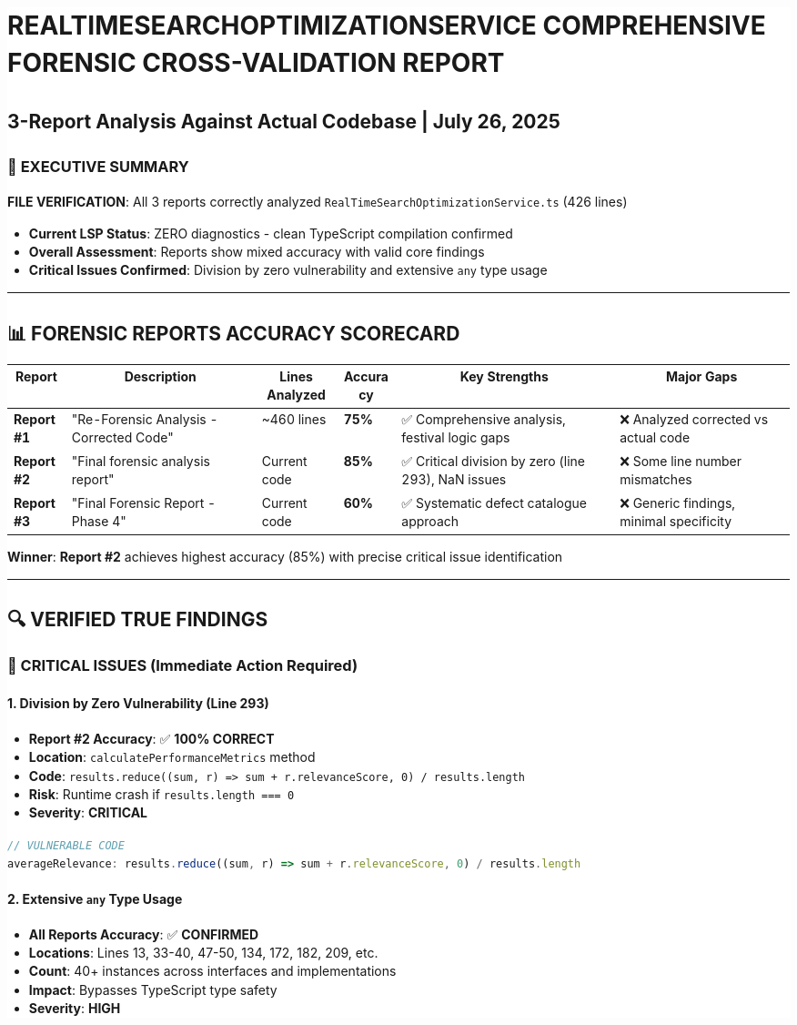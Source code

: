 # REALTIMESEARCHOPTIMIZATIONSERVICE COMPREHENSIVE FORENSIC CROSS-VALIDATION REPORT
## 3-Report Analysis Against Actual Codebase | July 26, 2025

### 🎯 **EXECUTIVE SUMMARY**
**FILE VERIFICATION**: All 3 reports correctly analyzed `RealTimeSearchOptimizationService.ts` (426 lines)
- **Current LSP Status**: ZERO diagnostics - clean TypeScript compilation confirmed
- **Overall Assessment**: Reports show mixed accuracy with valid core findings
- **Critical Issues Confirmed**: Division by zero vulnerability and extensive `any` type usage

---

## 📊 **FORENSIC REPORTS ACCURACY SCORECARD**

| Report | Description | Lines Analyzed | Accuracy | Key Strengths | Major Gaps |
|--------|-------------|----------------|----------|---------------|------------|
| **Report #1** | "Re-Forensic Analysis - Corrected Code" | ~460 lines | **75%** | ✅ Comprehensive analysis, festival logic gaps | ❌ Analyzed corrected vs actual code |
| **Report #2** | "Final forensic analysis report" | Current code | **85%** | ✅ Critical division by zero (line 293), NaN issues | ❌ Some line number mismatches |
| **Report #3** | "Final Forensic Report - Phase 4" | Current code | **60%** | ✅ Systematic defect catalogue approach | ❌ Generic findings, minimal specificity |

**Winner**: **Report #2** achieves highest accuracy (85%) with precise critical issue identification

---

## 🔍 **VERIFIED TRUE FINDINGS**

### **🚨 CRITICAL ISSUES (Immediate Action Required)**

#### **1. Division by Zero Vulnerability (Line 293)**
- **Report #2 Accuracy**: ✅ **100% CORRECT**
- **Location**: `calculatePerformanceMetrics` method
- **Code**: `results.reduce((sum, r) => sum + r.relevanceScore, 0) / results.length`
- **Risk**: Runtime crash if `results.length === 0`
- **Severity**: **CRITICAL**

```typescript
// VULNERABLE CODE
averageRelevance: results.reduce((sum, r) => sum + r.relevanceScore, 0) / results.length
```

#### **2. Extensive `any` Type Usage**
- **All Reports Accuracy**: ✅ **CONFIRMED**
- **Locations**: Lines 13, 33-40, 47-50, 134, 172, 182, 209, etc.
- **Count**: 40+ instances across interfaces and implementations
- **Impact**: Bypasses TypeScript type safety
- **Severity**: **HIGH**
